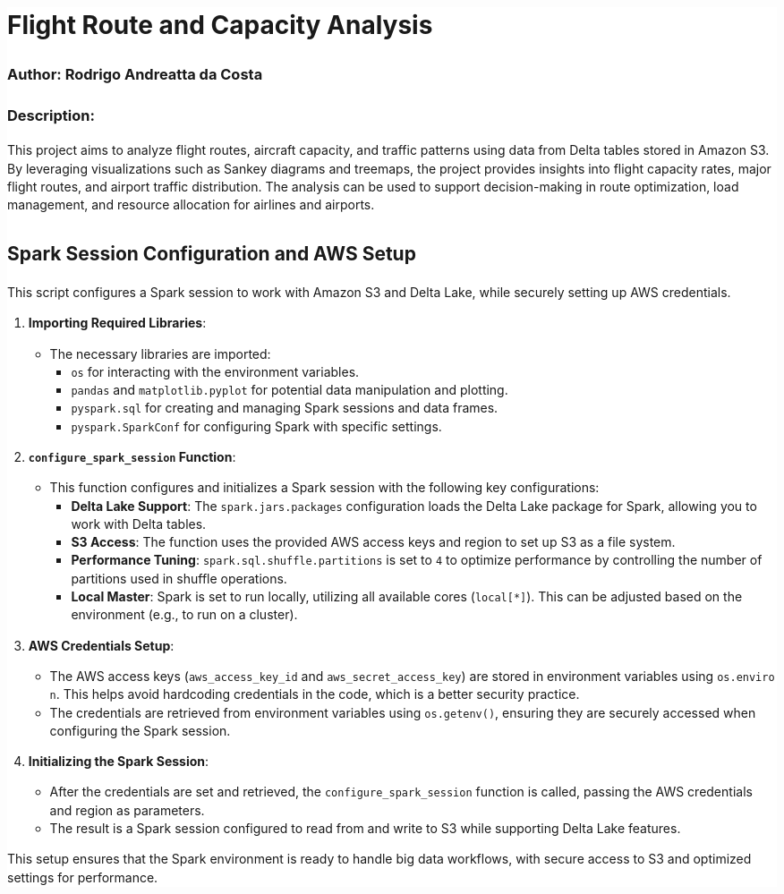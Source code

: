 # Flight Route and Capacity Analysis

### Author: Rodrigo Andreatta da Costa
### Description:
This project aims to analyze flight routes, aircraft capacity, and traffic patterns using data from Delta tables stored in Amazon S3. By leveraging visualizations such as Sankey diagrams and treemaps, the project provides insights into flight capacity rates, major flight routes, and airport traffic distribution. The analysis can be used to support decision-making in route optimization, load management, and resource allocation for airlines and airports.


## Spark Session Configuration and AWS Setup

This script configures a Spark session to work with Amazon S3 and Delta Lake, while securely setting up AWS credentials.

1. **Importing Required Libraries**:
   - The necessary libraries are imported:
     - `os` for interacting with the environment variables.
     - `pandas` and `matplotlib.pyplot` for potential data manipulation and plotting.
     - `pyspark.sql` for creating and managing Spark sessions and data frames.
     - `pyspark.SparkConf` for configuring Spark with specific settings.
       

2. **`configure_spark_session` Function**:
   - This function configures and initializes a Spark session with the following key configurations:
     - **Delta Lake Support**: The `spark.jars.packages` configuration loads the Delta Lake package for Spark, allowing you to work with Delta tables.
     - **S3 Access**: The function uses the provided AWS access keys and region to set up S3 as a file system.
     - **Performance Tuning**: `spark.sql.shuffle.partitions` is set to `4` to optimize performance by controlling the number of partitions used in shuffle operations.
     - **Local Master**: Spark is set to run locally, utilizing all available cores (`local[*]`). This can be adjusted based on the environment (e.g., to run on a cluster).
       

3. **AWS Credentials Setup**:
   - The AWS access keys (`aws_access_key_id` and `aws_secret_access_key`) are stored in environment variables using `os.environ`. This helps avoid hardcoding credentials in the code, which is a better security practice.
   - The credentials are retrieved from environment variables using `os.getenv()`, ensuring they are securely accessed when configuring the Spark session.
     

4. **Initializing the Spark Session**:
   - After the credentials are set and retrieved, the `configure_spark_session` function is called, passing the AWS credentials and region as parameters.
   - The result is a Spark session configured to read from and write to S3 while supporting Delta Lake features.
     

This setup ensures that the Spark environment is ready to handle big data workflows, with secure access to S3 and optimized settings for performance.
